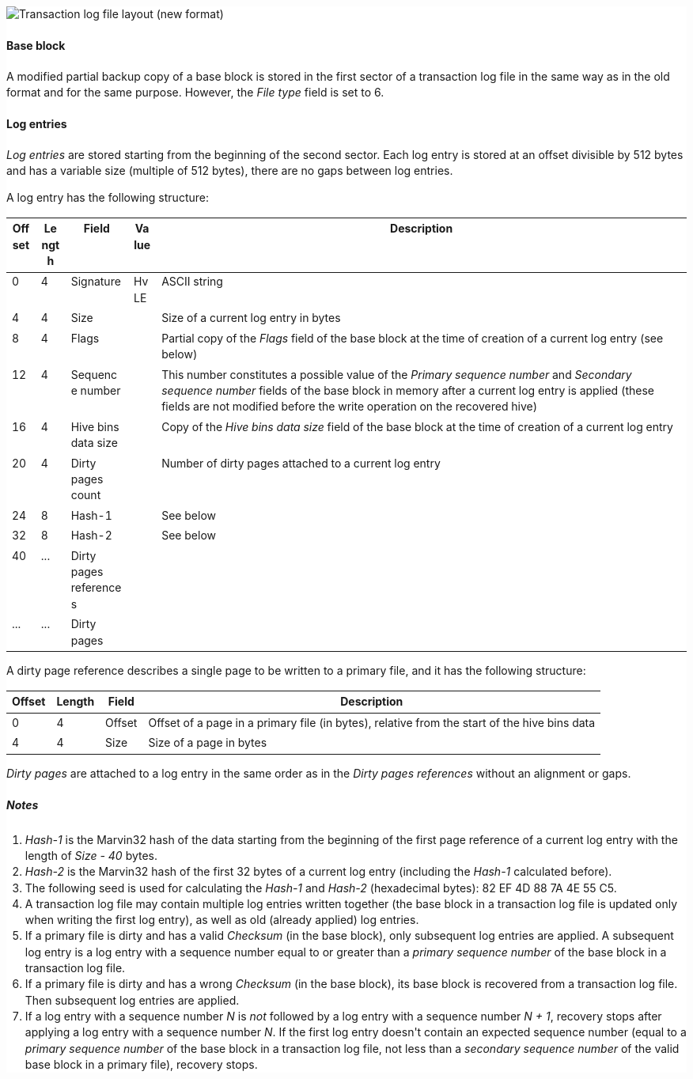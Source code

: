 ![Transaction log file layout (new format)](https://raw.githubusercontent.com/msuhanov/regf/master/images/new-log.png "Transaction log file layout (new format)")

#### Base block
A modified partial backup copy of a base block is stored in the first sector of a transaction log file in the same way as in the old format and for the same purpose. However, the *File type* field is set to 6.

#### Log entries
*Log entries* are stored starting from the beginning of the second sector. Each log entry is stored at an offset divisible by 512 bytes and has a variable size (multiple of 512 bytes), there are no gaps between log entries.

A log entry has the following structure:

Offset|Length|Field|Value|Description
---|---|---|---|---
0|4|Signature|HvLE|ASCII string
4|4|Size| |Size of a current log entry in bytes
8|4|Flags| |Partial copy of the *Flags* field of the base block at the time of creation of a current log entry (see below)
12|4|Sequence number| |This number constitutes a possible value of the *Primary sequence number* and *Secondary sequence number* fields of the base block in memory after a current log entry is applied (these fields are not modified before the write operation on the recovered hive)
16|4|Hive bins data size| |Copy of the *Hive bins data size* field of the base block at the time of creation of a current log entry
20|4|Dirty pages count| |Number of dirty pages attached to a current log entry
24|8|Hash-1| |See below
32|8|Hash-2| |See below
40|...|Dirty pages references| |
...|...|Dirty pages| |

A dirty page reference describes a single page to be written to a primary file, and it has the following structure:

Offset|Length|Field|Description
---|---|---|---
0|4|Offset|Offset of a page in a primary file (in bytes), relative from the start of the hive bins data
4|4|Size|Size of a page in bytes

*Dirty pages* are attached to a log entry in the same order as in the *Dirty pages references* without an alignment or gaps.

##### Notes
1. *Hash-1* is the Marvin32 hash of the data starting from the beginning of the first page reference of a current log entry with the length of *Size - 40* bytes.
2. *Hash-2* is the Marvin32 hash of the first 32 bytes of a current log entry (including the *Hash-1* calculated before).
3. The following seed is used for calculating the *Hash-1* and *Hash-2* (hexadecimal bytes): 82 EF 4D 88 7A 4E 55 C5.
4. A transaction log file may contain multiple log entries written together (the base block in a transaction log file is updated only when writing the first log entry), as well as old (already applied) log entries.
5. If a primary file is dirty and has a valid *Checksum* (in the base block), only subsequent log entries are applied. A subsequent log entry is a log entry with a sequence number equal to or greater than a *primary sequence number* of the base block in a transaction log file.
6. If a primary file is dirty and has a wrong *Checksum* (in the base block), its base block is recovered from a transaction log file. Then subsequent log entries are applied.
7. If a log entry with a sequence number *N* is *not* followed by a log entry with a sequence number *N + 1*, recovery stops after applying a log entry with a sequence number *N*. If the first log entry doesn't contain an expected sequence number (equal to a *primary sequence number* of the base block in a transaction log file, not less than a *secondary sequence number* of the valid base block in a primary file), recovery stops.